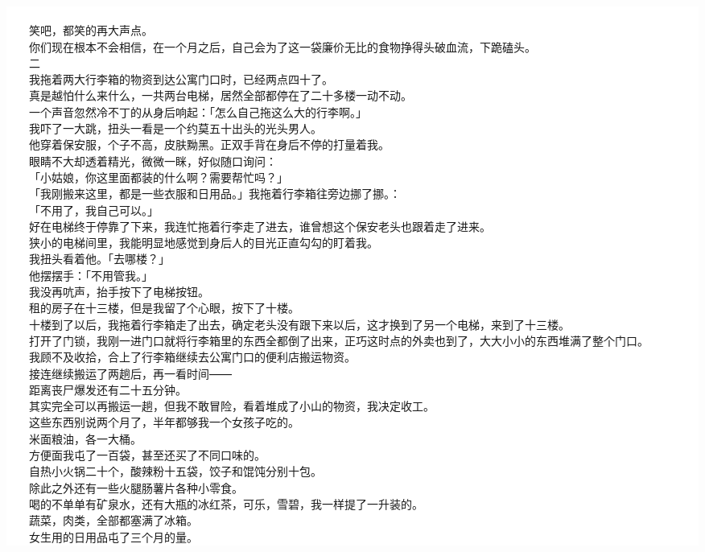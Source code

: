 <br>   
&emsp;&emsp;笑吧，都笑的再大声点。  
<br>   
&emsp;&emsp;你们现在根本不会相信，在一个月之后，自己会为了这一袋廉价无比的食物挣得头破血流，下跪磕头。  
<br>   
&emsp;&emsp;二  
<br>   
&emsp;&emsp;我拖着两大行李箱的物资到达公寓门口时，已经两点四十了。  
<br>   
&emsp;&emsp;真是越怕什么来什么，一共两台电梯，居然全部都停在了二十多楼一动不动。  
<br>   
&emsp;&emsp;一个声音忽然冷不丁的从身后响起：「怎么自己拖这么大的行李啊。」  
<br>   
&emsp;&emsp;我吓了一大跳，扭头一看是一个约莫五十出头的光头男人。  
<br>   
&emsp;&emsp;他穿着保安服，个子不高，皮肤黝黑。正双手背在身后不停的打量着我。  
<br>   
&emsp;&emsp;眼睛不大却透着精光，微微一眯，好似随口询问：  
<br>   
&emsp;&emsp;「小姑娘，你这里面都装的什么啊？需要帮忙吗？」  
<br>   
&emsp;&emsp;「我刚搬来这里，都是一些衣服和日用品。」我拖着行李箱往旁边挪了挪。：  
<br>   
&emsp;&emsp;「不用了，我自己可以。」  
<br>   
&emsp;&emsp;好在电梯终于停靠了下来，我连忙拖着行李走了进去，谁曾想这个保安老头也跟着走了进来。  
<br>   
&emsp;&emsp;狭小的电梯间里，我能明显地感觉到身后人的目光正直勾勾的盯着我。  
<br>   
&emsp;&emsp;我扭头看着他。「去哪楼？」  
<br>   
&emsp;&emsp;他摆摆手：「不用管我。」  
<br>   
&emsp;&emsp;我没再吭声，抬手按下了电梯按钮。  
<br>   
&emsp;&emsp;租的房子在十三楼，但是我留了个心眼，按下了十楼。  
<br>   
&emsp;&emsp;十楼到了以后，我拖着行李箱走了出去，确定老头没有跟下来以后，这才换到了另一个电梯，来到了十三楼。  
<br>   
&emsp;&emsp;打开了门锁，我刚一进门口就将行李箱里的东西全都倒了出来，正巧这时点的外卖也到了，大大小小的东西堆满了整个门口。  
<br>   
&emsp;&emsp;我顾不及收拾，合上了行李箱继续去公寓门口的便利店搬运物资。  
<br>   
&emsp;&emsp;接连继续搬运了两趟后，再一看时间——  
<br>   
&emsp;&emsp;距离丧尸爆发还有二十五分钟。  
<br>   
&emsp;&emsp;其实完全可以再搬运一趟，但我不敢冒险，看着堆成了小山的物资，我决定收工。  
<br>   
&emsp;&emsp;这些东西别说两个月了，半年都够我一个女孩子吃的。  
<br>   
&emsp;&emsp;米面粮油，各一大桶。  
<br>   
&emsp;&emsp;方便面我屯了一百袋，甚至还买了不同口味的。  
<br>   
&emsp;&emsp;自热小火锅二十个，酸辣粉十五袋，饺子和馄饨分别十包。  
<br>   
&emsp;&emsp;除此之外还有一些火腿肠薯片各种小零食。  
<br>   
&emsp;&emsp;喝的不单单有矿泉水，还有大瓶的冰红茶，可乐，雪碧，我一样提了一升装的。  
<br>   
&emsp;&emsp;蔬菜，肉类，全部都塞满了冰箱。  
<br>   
&emsp;&emsp;女生用的日用品屯了三个月的量。  